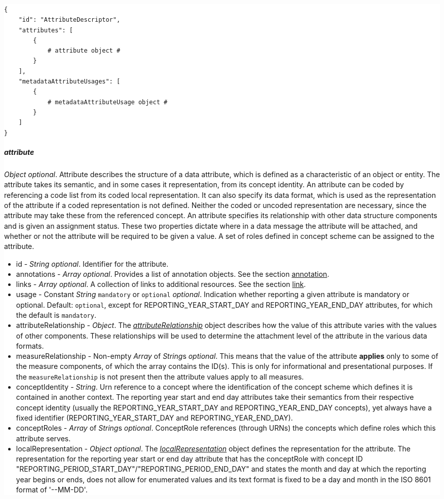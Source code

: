 	{
		"id": "AttributeDescriptor",
		"attributes": [
			{
				# attribute object #
			}
		],
		"metadataAttributeUsages": [
			{
				# metadataAttributeUsage object #
			}
		]
	}
					
##### attribute

*Object* *optional*. Attribute describes the structure of a data attribute, which is defined as a characteristic of an object or entity. The attribute takes its semantic, and in some cases it representation, from its concept identity. An attribute can be coded by referencing a code list from its coded local representation. It can also specify its data format, which is used as the representation of the attribute if a coded representation is not defined. Neither the coded or uncoded representation are necessary, since the attribute may take these from the referenced concept. An attribute specifies its relationship with other data structure components and is given an assignment status. These two properties dictate where in a data message the attribute will be attached, and whether or not the attribute will be required to be given a value. A set of roles defined in concept scheme can be assigned to the attribute.

* id - *String* *optional*. Identifier for the attribute.
* annotations - *Array* *optional*. Provides a list of annotation objects. See the section [annotation](#annotation).
* links - *Array* *optional*. A collection of links to additional resources. See the section [link](#link).
* usage - Constant *String* `mandatory` or `optional` *optional*. Indication whether reporting a given attribute is mandatory or optional. Default: `optional`, except for REPORTING_YEAR_START_DAY and REPORTING_YEAR_END_DAY attributes, for which the default is `mandatory`. 
* attributeRelationship - *Object*. The *[attributeRelationship](#attributeRelationship)* object describes how the value of this attribute varies with the values of other components. These relationships will be used to determine the attachment level of the attribute in the various data formats. 				
* measureRelationship - Non-empty *Array* of *String*s *optional*. This means that the value of the attribute **applies** only to some of the measure components, of which the array contains the ID(s). This is only for informational and presentational purposes. If the `measureRelationship` is not present then the attribute values apply to all measures.
* conceptIdentity - *String*. Urn reference to a concept where the identification of the concept scheme which defines it is contained in another context. The reporting year start and end day attributes take their semantics from their respective concept identity (usually the REPORTING_YEAR_START_DAY and REPORTING_YEAR_END_DAY concepts), yet always have a fixed identifier (REPORTING_YEAR_START_DAY and REPORTING_YEAR_END_DAY).  
* conceptRoles - *Array* of *String*s *optional*. ConceptRole references (through URNs) the concepts which define roles which this attribute serves.
* localRepresentation - *Object* *optional*. The *[localRepresentation](#localRepresentation)* object defines the representation for the attribute. The representation for the reporting year start or end day attribute that has the conceptRole with concept ID "REPORTING_PERIOD_START_DAY"/"REPORTING_PERIOD_END_DAY" and states the month and day at which the reporting year begins or ends, does not allow for enumerated values and its text format is fixed to be a day and month in the ISO 8601 format of '--MM-DD'.

